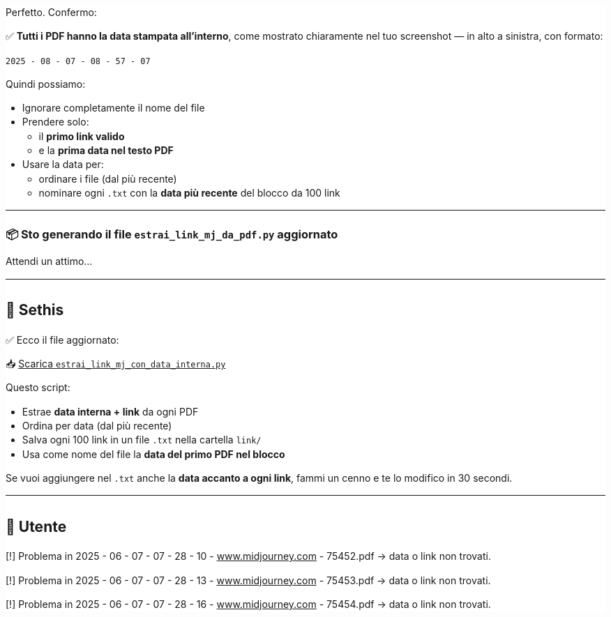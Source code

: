 Perfetto. Confermo:

✅ **Tutti i PDF hanno la data stampata all’interno**, come mostrato chiaramente nel tuo screenshot — in alto a sinistra, con formato:
```
2025 - 08 - 07 - 08 - 57 - 07
```

Quindi possiamo:

- Ignorare completamente il nome del file
- Prendere solo:
  - il **primo link valido**
  - e la **prima data nel testo PDF**
- Usare la data per:
  - ordinare i file (dal più recente)
  - nominare ogni `.txt` con la **data più recente** del blocco da 100 link

---

### 📦 Sto generando il file `estrai_link_mj_da_pdf.py` aggiornato

Attendi un attimo…

---

## 🤖 **Sethis**

✅ Ecco il file aggiornato:

📥 [Scarica `estrai_link_mj_con_data_interna.py`](sandbox:/mnt/data/estrai_link_mj_con_data_interna.py)

Questo script:
- Estrae **data interna + link** da ogni PDF
- Ordina per data (dal più recente)
- Salva ogni 100 link in un file `.txt` nella cartella `link/`
- Usa come nome del file la **data del primo PDF nel blocco**

Se vuoi aggiungere nel `.txt` anche la **data accanto a ogni link**, fammi un cenno e te lo modifico in 30 secondi.

---

## 👤 **Utente**

[!] Problema in  2025 - 06 - 07 - 07 - 28 - 10 - www.midjourney.com - 75452.pdf → data o link non trovati.

[!] Problema in  2025 - 06 - 07 - 07 - 28 - 13 - www.midjourney.com - 75453.pdf → data o link non trovati.

[!] Problema in  2025 - 06 - 07 - 07 - 28 - 16 - www.midjourney.com - 75454.pdf → data o link non trovati.
